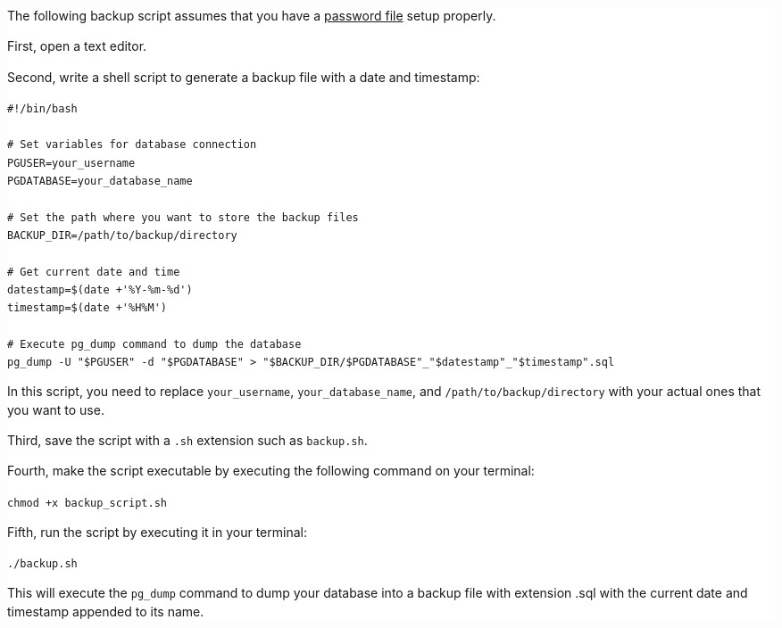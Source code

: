 
The following backup script assumes that you have a [password file](https://www.postgresqltutorial.com/postgresql-administration/postgresql-password-file-pgpass/) setup properly.



First, open a text editor.



Second, write a shell script to generate a backup file with a date and timestamp:



```
#!/bin/bash

# Set variables for database connection
PGUSER=your_username
PGDATABASE=your_database_name

# Set the path where you want to store the backup files
BACKUP_DIR=/path/to/backup/directory

# Get current date and time
datestamp=$(date +'%Y-%m-%d')
timestamp=$(date +'%H%M')

# Execute pg_dump command to dump the database
pg_dump -U "$PGUSER" -d "$PGDATABASE" > "$BACKUP_DIR/$PGDATABASE"_"$datestamp"_"$timestamp".sql
```



In this script, you need to replace `your_username`, `your_database_name`, and `/path/to/backup/directory` with your actual ones that you want to use.



Third, save the script with a `.sh` extension such as `backup.sh`.



Fourth, make the script executable by executing the following command on your terminal:



```
chmod +x backup_script.sh
```



Fifth, run the script by executing it in your terminal:



```
./backup.sh
```



This will execute the `pg_dump` command to dump your database into a backup file with extension .sql with the current date and timestamp appended to its name.

